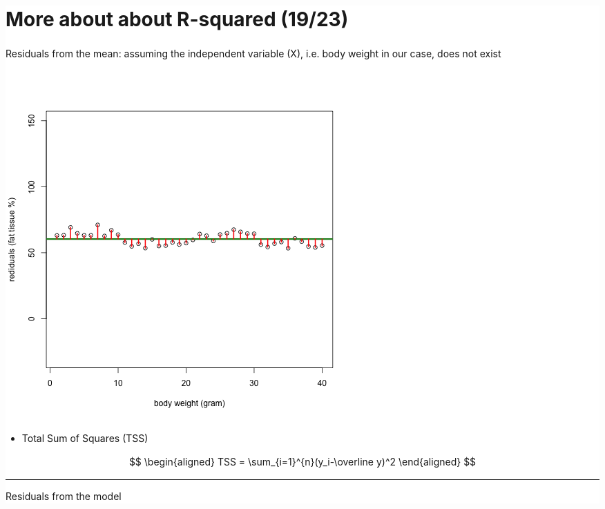 
More about  about R-squared (19/23)
=========================================================

Residuals from the mean: assuming the independent variable (X), i.e. body weight in our case, does not exist

![plot of chunk unnamed-chunk-103](CBW_StatisticsInR_course-figure/unnamed-chunk-103-1.png)

- Total Sum of Squares (TSS)

$$
  \begin{aligned}
  TSS  = \sum_{i=1}^{n}(y_i-\overline y)^2
  \end{aligned}
$$

***

Residuals from the model
